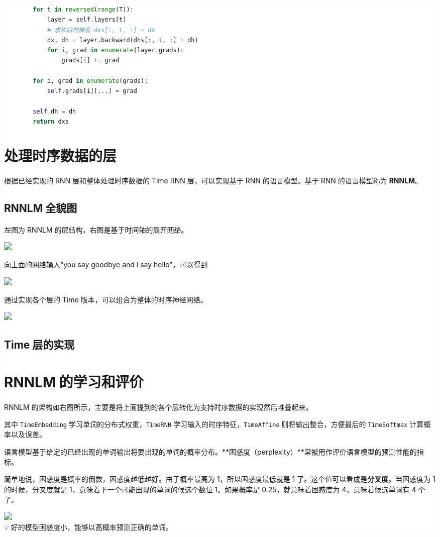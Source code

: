 ```python
        for t in reversed(range(T)):
            layer = self.layers[t]
            # 求和后的梯度 dxs[:, t, :] = dx
            dx, dh = layer.backward(dhs[:, t, :] + dh)
            for i, grad in enumerate(layer.grads):
                grads[i] += grad

        for i, grad in enumerate(grads):
            self.grads[i][...] = grad
        
        self.dh = dh
        return dxs
```

# 处理时序数据的层

根据已经实现的 RNN 层和整体处理时序数据的 Time RNN 层，可以实现基于 RNN 的语言模型。基于 RNN 的语言模型称为 **RNNLM**。

## RNNLM 全貌图

左图为 RNNLM 的层结构，右图是基于时间轴的展开网络。

![](/assets/images/2023-10-10-RNN/rnnlm.png)

向上面的网络输入“you say goodbye and i say hello”，可以得到

![](/assets/images/2023-10-10-RNN/rnnlm-example.png)

通过实现各个层的 Time 版本，可以组合为整体的时序神经网络。

![](/assets/images/2023-10-10-RNN/整合整体rnn.png)

## Time 层的实现

# RNNLM 的学习和评价

RNNLM 的架构如右图所示，主要是将上面提到的各个层转化为支持时序数据的实现然后堆叠起来。

其中 `TimeEmbedding` 学习单词的分布式权重，`TimeRNN` 学习输入的时序特征，`TimeAffine` 则将输出整合，方便最后的 `TimeSoftmax` 计算概率以及误差。

语言模型基于给定的已经出现的单词输出将要出现的单词的概率分布。**困惑度（perplexity）**常被用作评价语言模型的预测性能的指标。

简单地说，困惑度是概率的倒数，困惑度越低越好。由于概率最高为 1，所以困惑度最低就是 1 了。这个值可以看成是**分叉度**。当困惑度为 1 的时候，分叉度就是 1，意味着下一个可能出现的单词的候选个数位 1。如果概率是 0.25，就意味着困惑度为 4，意味着候选单词有 4 个了。

<img style="display: float; width: 50%" src="/assets/images/2023-10-10-RNN/time-rnn-学习评价.png">

<aside>
💡 好的模型困惑度小，能够以高概率预测正确的单词。

</aside>